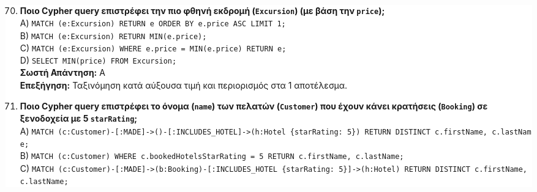 70. **Ποιο Cypher query επιστρέφει την πιο φθηνή εκδρομή (`Excursion`) (με βάση την `price`);**   
    A) `MATCH (e:Excursion) RETURN e ORDER BY e.price ASC LIMIT 1;`   
    B) `MATCH (e:Excursion) RETURN MIN(e.price);`   
    C) `MATCH (e:Excursion) WHERE e.price = MIN(e.price) RETURN e;`   
    D) `SELECT MIN(price) FROM Excursion;`   
    **Σωστή Απάντηση:** A   
    **Επεξήγηση:** Ταξινόμηση κατά αύξουσα τιμή και περιορισμός στα 1 αποτέλεσμα.

71. **Ποιο Cypher query επιστρέφει το όνομα (`name`) των πελατών (`Customer`) που έχουν κάνει κρατήσεις (`Booking`) σε ξενοδοχεία με 5 `starRating`;**   
    A) `MATCH (c:Customer)-[:MADE]->()-[:INCLUDES_HOTEL]->(h:Hotel {starRating: 5}) RETURN DISTINCT c.firstName, c.lastName;`   
    B) `MATCH (c:Customer) WHERE c.bookedHotelsStarRating = 5 RETURN c.firstName, c.lastName;`   
    C) `MATCH (c:Customer)-[:MADE]->(b:Booking)-[:INCLUDES_HOTEL {starRating: 5}]->(h:Hotel) RETURN DISTINCT c.firstName, c.lastName;`   

